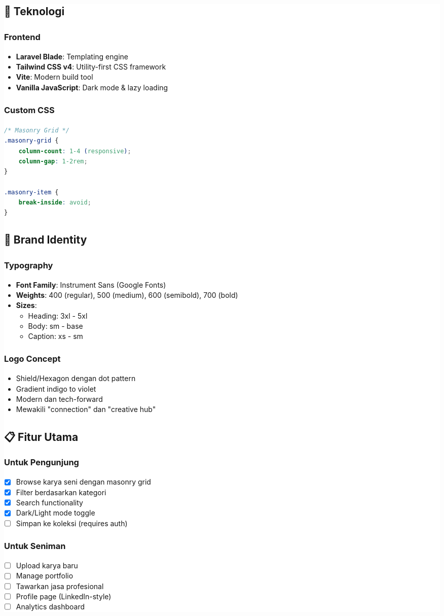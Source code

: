 ## 🚀 Teknologi

### Frontend
- **Laravel Blade**: Templating engine
- **Tailwind CSS v4**: Utility-first CSS framework
- **Vite**: Modern build tool
- **Vanilla JavaScript**: Dark mode & lazy loading

### Custom CSS
```css
/* Masonry Grid */
.masonry-grid {
    column-count: 1-4 (responsive);
    column-gap: 1-2rem;
}

.masonry-item {
    break-inside: avoid;
}
```

## 🎨 Brand Identity

### Typography
- **Font Family**: Instrument Sans (Google Fonts)
- **Weights**: 400 (regular), 500 (medium), 600 (semibold), 700 (bold)
- **Sizes**: 
  - Heading: 3xl - 5xl
  - Body: sm - base
  - Caption: xs - sm

### Logo Concept
- Shield/Hexagon dengan dot pattern
- Gradient indigo to violet
- Modern dan tech-forward
- Mewakili "connection" dan "creative hub"

## 📋 Fitur Utama

### Untuk Pengunjung
- [x] Browse karya seni dengan masonry grid
- [x] Filter berdasarkan kategori
- [x] Search functionality
- [x] Dark/Light mode toggle
- [ ] Simpan ke koleksi (requires auth)

### Untuk Seniman
- [ ] Upload karya baru
- [ ] Manage portfolio
- [ ] Tawarkan jasa profesional
- [ ] Profile page (LinkedIn-style)
- [ ] Analytics dashboard
